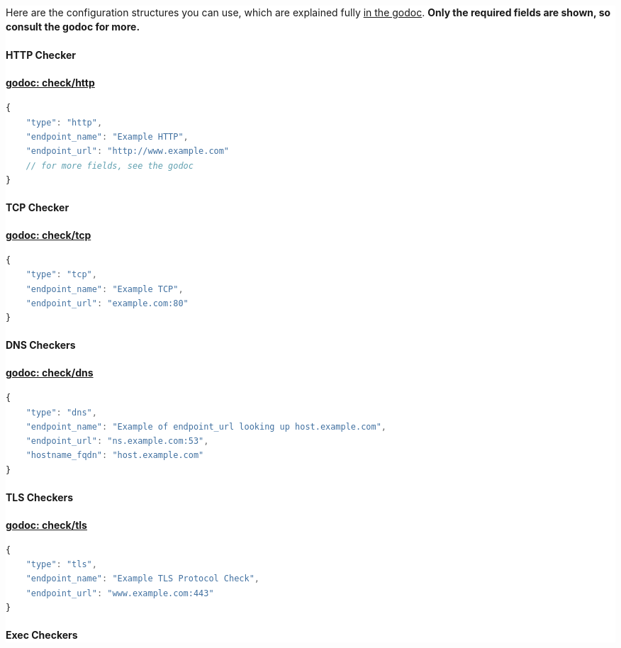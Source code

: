 Here are the configuration structures you can use, which are explained fully [in the godoc](https://godoc.org/github.com/sourcegraph/checkup). **Only the required fields are shown, so consult the godoc for more.**

#### HTTP Checker

**[godoc: check/http](https://godoc.org/github.com/sourcegraph/checkup/check/http)**

```js
{
    "type": "http",
    "endpoint_name": "Example HTTP",
    "endpoint_url": "http://www.example.com"
    // for more fields, see the godoc
}
```


#### TCP Checker

**[godoc: check/tcp](https://godoc.org/github.com/sourcegraph/checkup/check/tcp)**

```js
{
    "type": "tcp",
    "endpoint_name": "Example TCP",
    "endpoint_url": "example.com:80"
}
```

#### DNS Checkers

**[godoc: check/dns](https://godoc.org/github.com/sourcegraph/checkup/check/dns)**

```js
{
    "type": "dns",
    "endpoint_name": "Example of endpoint_url looking up host.example.com",
    "endpoint_url": "ns.example.com:53",
    "hostname_fqdn": "host.example.com"
}
```

#### TLS Checkers

**[godoc: check/tls](https://godoc.org/github.com/sourcegraph/checkup/check/tls)**

```js
{
    "type": "tls",
    "endpoint_name": "Example TLS Protocol Check",
    "endpoint_url": "www.example.com:443"
}
```

#### Exec Checkers
